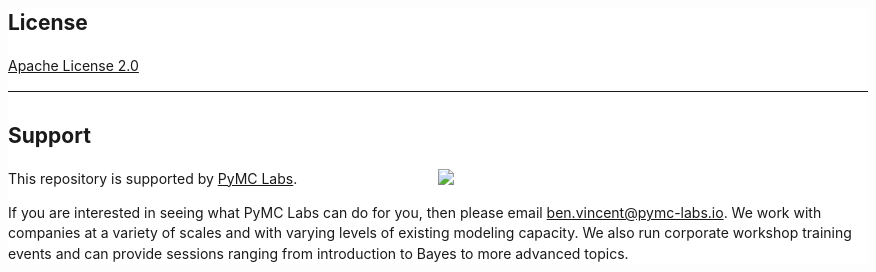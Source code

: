 ## License

[Apache License 2.0](LICENSE)

---

## Support

<img src="img/pymc-labs-log.png" align="right" width="50%" />

This repository is supported by [PyMC Labs](https://www.pymc-labs.io).

If you are interested in seeing what PyMC Labs can do for you, then please email [ben.vincent@pymc-labs.io](mailto:ben.vincent@pymc-labs.io). We work with companies at a variety of scales and with varying levels of existing modeling capacity. We also run corporate workshop training events and can provide sessions ranging from introduction to Bayes to more advanced topics.
